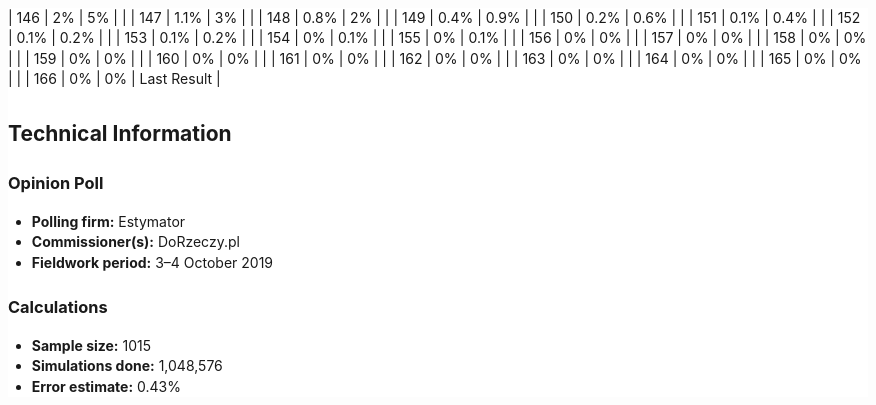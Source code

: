 | 146 | 2% | 5% |  |
| 147 | 1.1% | 3% |  |
| 148 | 0.8% | 2% |  |
| 149 | 0.4% | 0.9% |  |
| 150 | 0.2% | 0.6% |  |
| 151 | 0.1% | 0.4% |  |
| 152 | 0.1% | 0.2% |  |
| 153 | 0.1% | 0.2% |  |
| 154 | 0% | 0.1% |  |
| 155 | 0% | 0.1% |  |
| 156 | 0% | 0% |  |
| 157 | 0% | 0% |  |
| 158 | 0% | 0% |  |
| 159 | 0% | 0% |  |
| 160 | 0% | 0% |  |
| 161 | 0% | 0% |  |
| 162 | 0% | 0% |  |
| 163 | 0% | 0% |  |
| 164 | 0% | 0% |  |
| 165 | 0% | 0% |  |
| 166 | 0% | 0% | Last Result |


## Technical Information

### Opinion Poll

+ **Polling firm:** Estymator
+ **Commissioner(s):** DoRzeczy.pl
+ **Fieldwork period:** 3–4 October 2019

### Calculations

+ **Sample size:** 1015
+ **Simulations done:** 1,048,576
+ **Error estimate:** 0.43%

